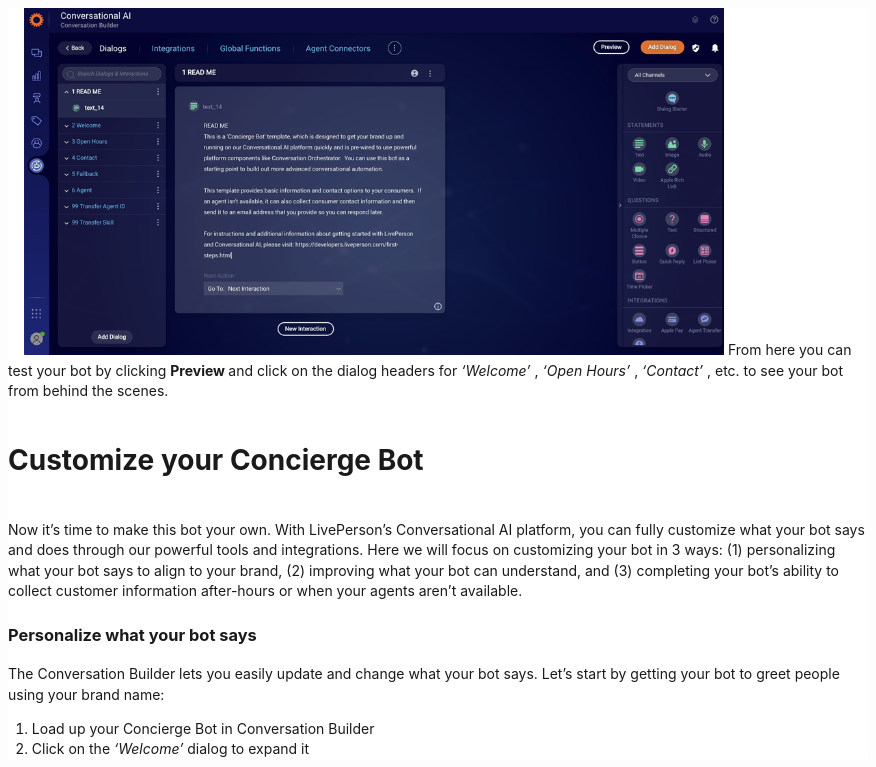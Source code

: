 <img class="fancyimage" style="width:700px; margin-left: 16px;" src="img/conciergeBot/Concierge-bot-1.jpeg">
From here you can test your bot by clicking <b>Preview </b> and click on the dialog headers for <i>‘Welcome’ </i>, <i> ‘Open Hours’ </i>, 
<i> ‘Contact’ </i>, etc. to see your bot from behind the scenes.

# Customize your Concierge Bot
<br>
Now it’s time to make this bot your own. With LivePerson’s Conversational AI platform, you can fully customize what your bot says and does through our powerful tools and integrations. Here we will focus on customizing your bot in 3 ways: (1) personalizing what your bot says to align to your brand, (2) improving what your bot can understand, and (3) completing your bot’s ability to collect customer information after-hours or when your agents aren’t available.


### Personalize what your bot says

The Conversation Builder lets you easily update and change what your bot says. Let’s start by getting your bot to greet people using your brand name:

1. Load up your Concierge Bot in Conversation Builder
2. Click on the <i>‘Welcome’</i> dialog to expand it